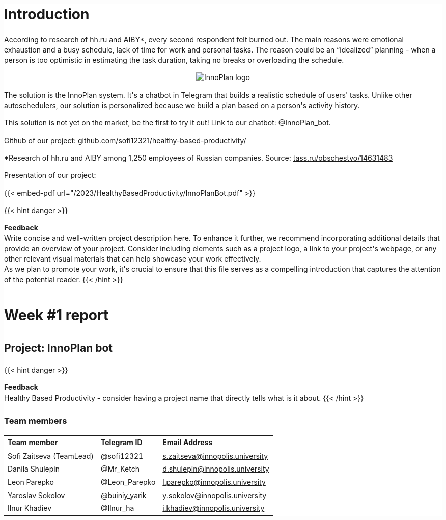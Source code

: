 # **Introduction**

According to research of hh.ru and AIBY*, every second respondent felt burned out. The main reasons were emotional exhaustion and a busy schedule, lack of time for work and personal tasks. The reason could be an “idealized” planning - when a person is too optimistic in estimating the task duration, taking no breaks or overloading the schedule.

<p align="center">
    <img width="200" src="/2023/HealthyBasedProductivity/best_logo1.png" alt="InnoPlan logo">
</p>

The solution is the InnoPlan system. It's a chatbot in Telegram that builds a realistic schedule of users' tasks. Unlike other autoschedulers, our solution is personalized because we build a plan based on a person's activity history.

This solution is not yet on the market, be the first to try it out! Link to our chatbot: [@InnoPlan_bot](https://t.me/Innoplan_bot).

Github of our project: [github.com/sofi12321/healthy-based-productivity/](https://github.com/sofi12321/healthy-based-productivity/tree/main)

*Research of hh.ru and AIBY among 1,250 employees of Russian companies. Source: [tass.ru/obschestvo/14631483](https://tass.ru/obschestvo/14631483)

Presentation of our project:

{{< embed-pdf url="/2023/HealthyBasedProductivity/InnoPlanBot.pdf" >}}

{{< hint danger >}}

**Feedback**  
Write concise and well-written project description here. To enhance it further, we recommend incorporating additional details that provide an overview of your project. Consider including elements such as a project logo, a link to your project's webpage, or any other relevant visual materials that can help showcase your work effectively.  
As we plan to promote your work, it's crucial to ensure that this file serves as a compelling introduction that captures the attention of the potential reader. 
{{< /hint >}}

# **Week #1 report**
## Project: InnoPlan bot

{{< hint danger >}}

**Feedback**  
Healthy Based Productivity - consider having a project name that directly tells what is it about. 
{{< /hint >}}

### Team members


|Team member|Telegram ID|Email Address|
| :- | :- | :- |
|Sofi Zaitseva (TeamLead)|@sofi12321|s.zaitseva@innopolis.university|
|Danila Shulepin|@Mr_Ketch|d.shulepin@innopolis.university|
|Leon Parepko|@Leon_Parepko|l.parepko@innopolis.university|
|Yaroslav Sokolov|@buiniy_yarik|y.sokolov@innopolis.university|
|Ilnur Khadiev|@Ilnur_ha|i.khadiev@innopolis.university|
